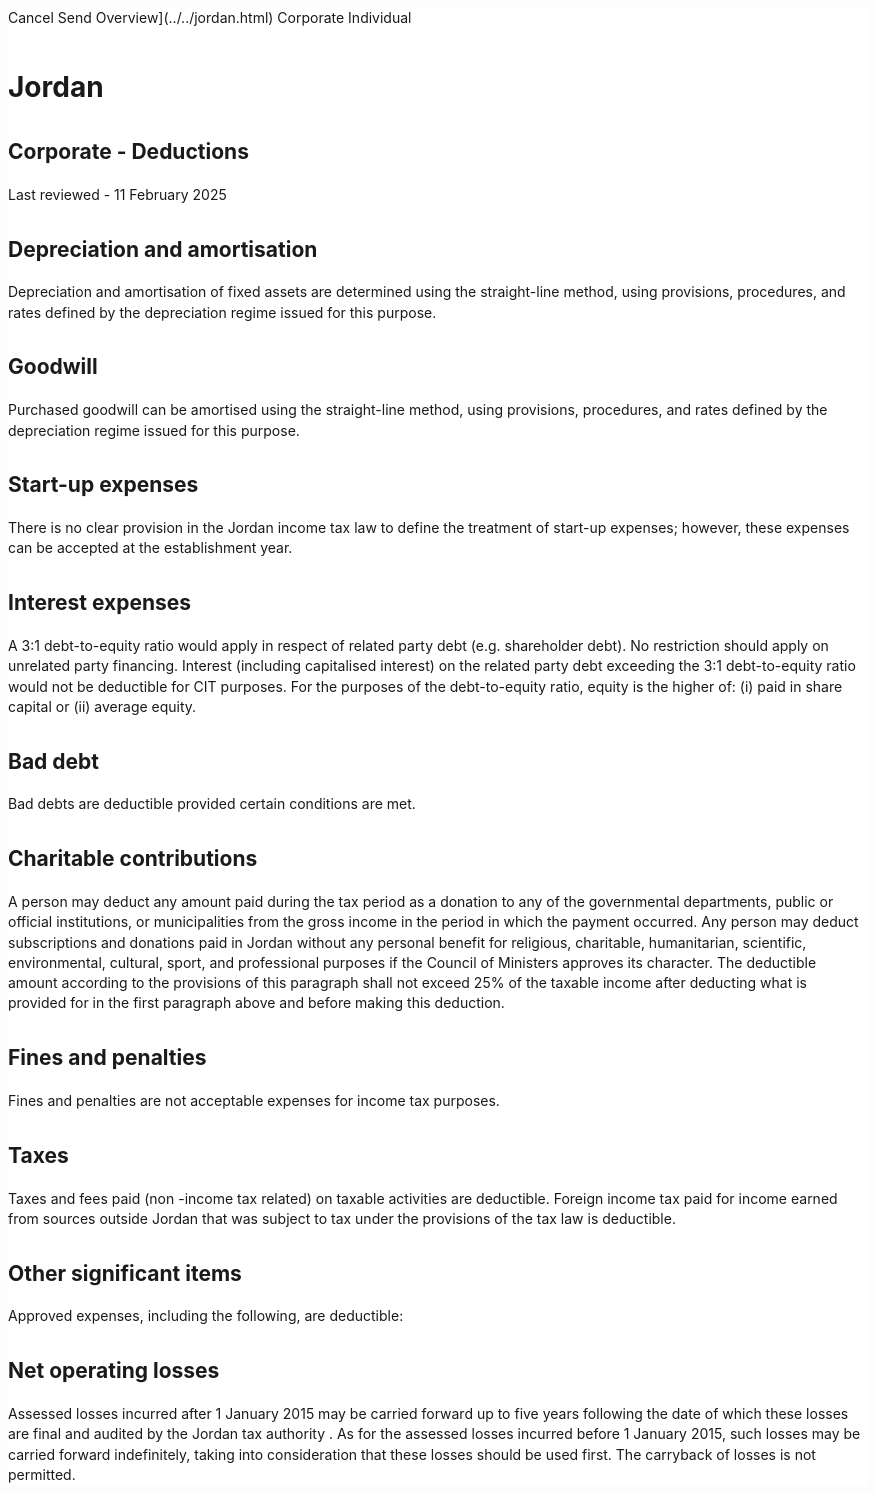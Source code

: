 ######
Cancel
Send
Overview](../../jordan.html)
Corporate
Individual
# Jordan
## Corporate - Deductions
Last reviewed - 11 February 2025
## Depreciation and amortisation
Depreciation and amortisation of fixed assets are determined using the straight-line method, using provisions, procedures, and rates defined by the depreciation regime issued for this purpose.
## Goodwill
Purchased goodwill can be amortised using the straight-line method, using provisions, procedures, and rates defined by the depreciation regime issued for this purpose.
## Start-up expenses
There is no clear provision in the Jordan income tax law to define the treatment of start-up expenses; however, these expenses can be accepted at the establishment year.
## Interest expenses
A 3:1 debt-to-equity ratio would apply in respect of related party debt (e.g. shareholder debt). No restriction should apply on unrelated party financing.
Interest (including capitalised interest) on the related party debt exceeding the 3:1 debt-to-equity ratio would not be deductible for CIT purposes.
For the purposes of the debt-to-equity ratio, equity is the higher of: (i) paid in share capital or (ii) average equity.
## Bad debt
Bad debts are deductible provided certain conditions are met.
## Charitable contributions
A person may deduct any amount paid during the tax period as a donation to any of the governmental departments, public or official institutions, or municipalities from the gross income in the period in which the payment occurred.
Any person may deduct subscriptions and donations paid in Jordan without any personal benefit for religious, charitable, humanitarian, scientific, environmental, cultural, sport, and professional purposes if the Council of Ministers approves its character. The deductible amount according to the provisions of this paragraph shall not exceed 25% of the taxable income after deducting what is provided for in the first paragraph above and before making this deduction.
## Fines and penalties
Fines and penalties are not acceptable expenses for income tax purposes.
## Taxes
Taxes and fees paid (non -income tax related) on taxable activities are deductible.
Foreign income tax paid for income earned from sources outside Jordan that was subject to tax under the provisions of the tax law is deductible.
## Other significant items
Approved expenses, including the following, are deductible:
## Net operating losses
Assessed losses incurred after 1 January 2015 may be carried forward up to five years following the date of which these losses are final and audited by the Jordan tax authority . As for the assessed losses incurred before 1 January 2015, such losses may be carried forward indefinitely, taking into consideration that these losses should be used first. The carryback of losses is not permitted.